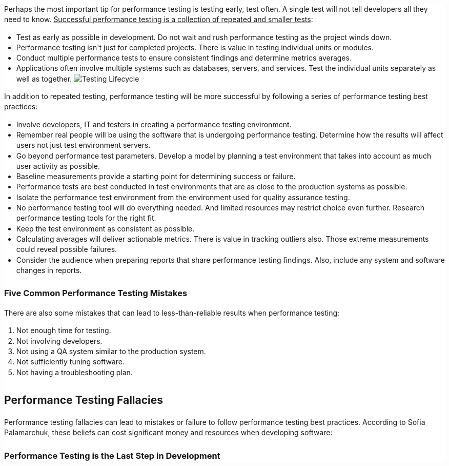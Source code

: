 Perhaps the most important tip for performance testing is testing early, test often. A single test will not tell developers all they need to know. [Successful performance testing is a collection of repeated and smaller tests](http://www.orasi.com/wp-content/uploads/2016/08/Orasi_10_Best_Practices_App_Performance_Testing_WP.pdf):

  * Test as early as possible in development. Do not wait and rush performance testing as the project winds down.
  * Performance testing isn't just for completed projects. There is value in testing individual units or modules.
  * Conduct multiple performance tests to ensure consistent findings and determine metrics averages.
  * Applications often involve multiple systems such as databases, servers, and services. Test the individual units separately as well as together.
![Testing Lifecycle](https://stackify.com/wp-content/uploads/2017/04/Testing-Life-Cycle.jpg)

In addition to repeated testing, performance testing will be more successful by following a series of performance testing best practices:

  * Involve developers, IT and testers in creating a performance testing environment.
  * Remember real people will be using the software that is undergoing performance testing. Determine how the results will affect users not just test environment servers.
  * Go beyond performance test parameters. Develop a model by planning a test environment that takes into account as much user activity as possible.
  * Baseline measurements provide a starting point for determining success or failure.
  * Performance tests are best conducted in test environments that are as close to the production systems as possible.
  * Isolate the performance test environment from the environment used for quality assurance testing.
  * No performance testing tool will do everything needed. And limited resources may restrict choice even further. Research performance testing tools for the right fit.
  * Keep the test environment as consistent as possible.
  * Calculating averages will deliver actionable metrics. There is value in tracking outliers also. Those extreme measurements could reveal possible failures.
  * Consider the audience when preparing reports that share performance testing findings. Also, include any system and software changes in reports.

### Five Common Performance Testing Mistakes

There are also some mistakes that can lead to less-than-reliable results when performance testing:

  1. Not enough time for testing.
  2. Not involving developers.
  3. Not using a QA system similar to the production system.
  4. Not sufficiently tuning software.
  5. Not having a troubleshooting plan.

## Performance Testing Fallacies

Performance testing fallacies can lead to mistakes or failure to follow performance testing best practices. According to Sofia Palamarchuk, these [beliefs can cost significant money and resources when developing software](https://abstracta.us/2015/08/10/software-performance-testing-fallacies-part-1/):

### Performance Testing is the Last Step in Development

